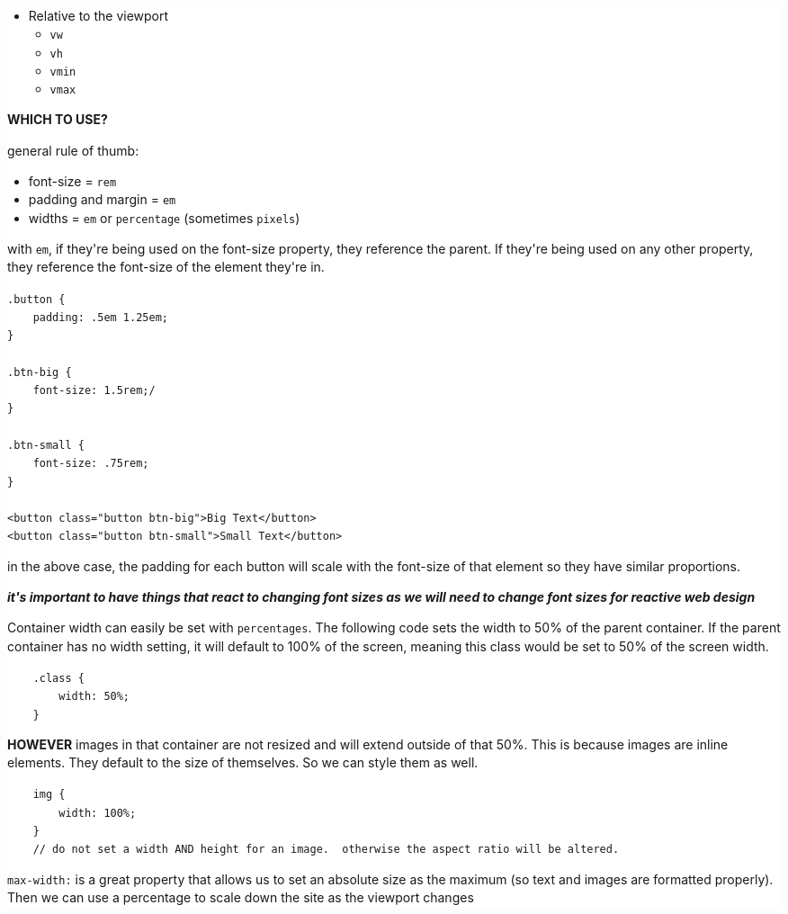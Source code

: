 * Relative to the viewport
    * `vw` 
    * `vh` 
    * `vmin` 
    * `vmax`

**WHICH TO USE?** 

general rule of thumb:
* font-size = `rem`
* padding and margin = `em`
* widths = `em` or `percentage` (sometimes `pixels`)

with `em`, if they're being used on the font-size property, they reference the parent.  If they're being used on any other property, they reference the font-size of the element they're in.

    .button {
        padding: .5em 1.25em;
    }

    .btn-big {
        font-size: 1.5rem;/
    }

    .btn-small {
        font-size: .75rem;
    }

    <button class="button btn-big">Big Text</button>
    <button class="button btn-small">Small Text</button>

in the above case, the padding for each button will scale with the font-size of that element so they have similar proportions.

***it's important to have things that react to changing font sizes as we will need to change font sizes for reactive web design***

Container width can easily be set with `percentages`.  The following code sets the width to 50% of the parent container.  If the parent container has no width setting, it will default to 100% of the screen, meaning this class would be set to 50% of the screen width.

        .class {
            width: 50%;
        }

**HOWEVER** images in that container are not resized and will extend outside of that 50%.  This is because images are inline elements.  They default to the size of themselves.  So we can style them as well. 

        img {
            width: 100%;  
        }
        // do not set a width AND height for an image.  otherwise the aspect ratio will be altered.

`max-width:` is a great property that allows us to set an absolute size as the maximum (so text and images are formatted properly).  Then we can use a percentage to scale down the site as the viewport changes
